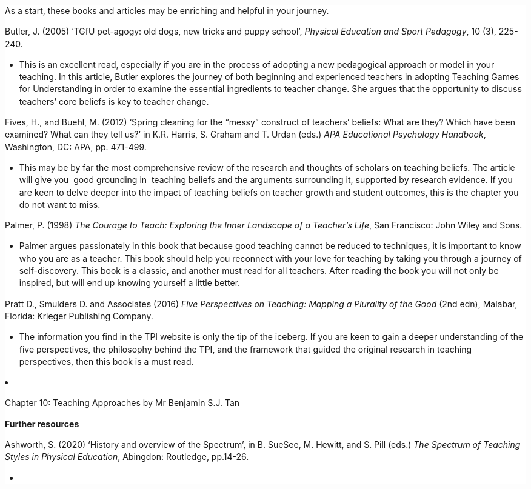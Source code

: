 As a start, these books and articles may be enriching and helpful in your
journey.</p>
<p>Butler, J. (2005) ‘TGfU pet-agogy: old dogs, new tricks and puppy school’,&nbsp;<em>Physical Education and Sport Pedagogy</em>,
10 (3), 225-240.</p>
<ul data-tight="true" class="tight">
<li>
<p>This is an excellent read, especially if you are in the process of adopting
a new pedagogical approach or model in your teaching. In this article,
Butler explores the journey of both beginning and experienced teachers
in adopting Teaching Games for Understanding in order to examine the essential
ingredients to teacher change. She argues that the opportunity to discuss
teachers’ core beliefs is key to teacher change.</p>
</li>
</ul>
<p>Fives, H., and Buehl, M. (2012) ‘Spring cleaning for the “messy” construct
of teachers’ beliefs: What are they? Which have been examined? What can
they tell us?’ in K.R. Harris, S. Graham and T. Urdan (eds.)&nbsp;<em>APA Educational Psychology Handbook</em>,
Washington, DC: APA, pp. 471-499.</p>
<ul data-tight="true" class="tight">
<li>
<p>This may be by far the most comprehensive review of the research and thoughts
of scholars on teaching beliefs. The article will give you&nbsp; good grounding
in &nbsp;teaching beliefs and the arguments surrounding it, supported by
research evidence. If you are keen to delve deeper into the impact of teaching
beliefs on teacher growth and student outcomes, this is the chapter you
do not want to miss.</p>
</li>
</ul>
<p>Palmer, P. (1998)&nbsp;<em>The Courage to Teach: Exploring the Inner Landscape of a Teacher’s Life</em>,
San Francisco: John Wiley and Sons.</p>
<ul data-tight="true" class="tight">
<li>
<p>Palmer argues passionately in this book that because good teaching cannot
be reduced to techniques, it is important to know who you are as a teacher.
This book should help you reconnect with your love for teaching by taking
you through a journey of self-discovery. This book is a classic, and another
must read for all teachers. After reading the book you will not only be
inspired, but will end up knowing yourself a little better.</p>
</li>
</ul>
<p>Pratt D., Smulders D. and Associates (2016)&nbsp;<em>Five Perspectives on Teaching: Mapping a Plurality of the Good</em>&nbsp;(2nd
edn), Malabar, Florida: Krieger Publishing Company.</p>
<ul data-tight="true" class="tight">
<li>
<p>The information you find in the TPI website is only the tip of the iceberg.
If you are keen to gain a deeper understanding of the five perspectives,
the philosophy behind the TPI, and the framework that guided the original
research in teaching perspectives, then this book is a must read.</p>
</li>
</ul>
</li>
<li>
<p>Chapter 10: Teaching Approaches by Mr Benjamin S.J. Tan</p>
<p><strong>Further resources</strong>
</p>
<p>Ashworth, S. (2020) ‘History and overview of the Spectrum’, in B. SueSee,
M. Hewitt, and S. Pill (eds.)&nbsp;<em>The Spectrum of Teaching Styles in Physical Education</em>,
Abingdon: Routledge, pp.14-26.</p>
<ul data-tight="true" class="tight">
<li>